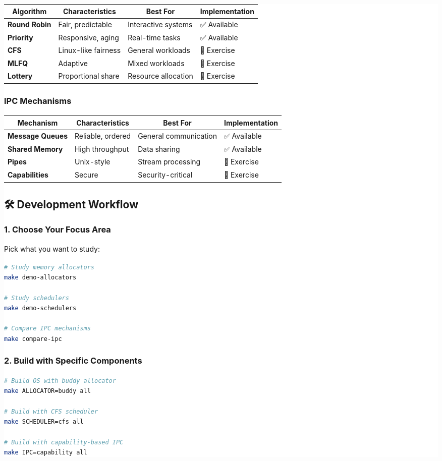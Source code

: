 | Algorithm | Characteristics | Best For | Implementation |
|-----------|----------------|----------|---------------|
| **Round Robin** | Fair, predictable | Interactive systems | ✅ Available |
| **Priority** | Responsive, aging | Real-time tasks | ✅ Available |
| **CFS** | Linux-like fairness | General workloads | 📝 Exercise |
| **MLFQ** | Adaptive | Mixed workloads | 📝 Exercise |
| **Lottery** | Proportional share | Resource allocation | 📝 Exercise |

### IPC Mechanisms

| Mechanism | Characteristics | Best For | Implementation |
|-----------|----------------|----------|---------------|
| **Message Queues** | Reliable, ordered | General communication | ✅ Available |
| **Shared Memory** | High throughput | Data sharing | ✅ Available |
| **Pipes** | Unix-style | Stream processing | 📝 Exercise |
| **Capabilities** | Secure | Security-critical | 📝 Exercise |

## 🛠️ Development Workflow

### 1. **Choose Your Focus Area**

Pick what you want to study:
```bash
# Study memory allocators
make demo-allocators

# Study schedulers  
make demo-schedulers

# Compare IPC mechanisms
make compare-ipc
```

### 2. **Build with Specific Components**

```bash
# Build OS with buddy allocator
make ALLOCATOR=buddy all

# Build with CFS scheduler
make SCHEDULER=cfs all

# Build with capability-based IPC
make IPC=capability all
```
